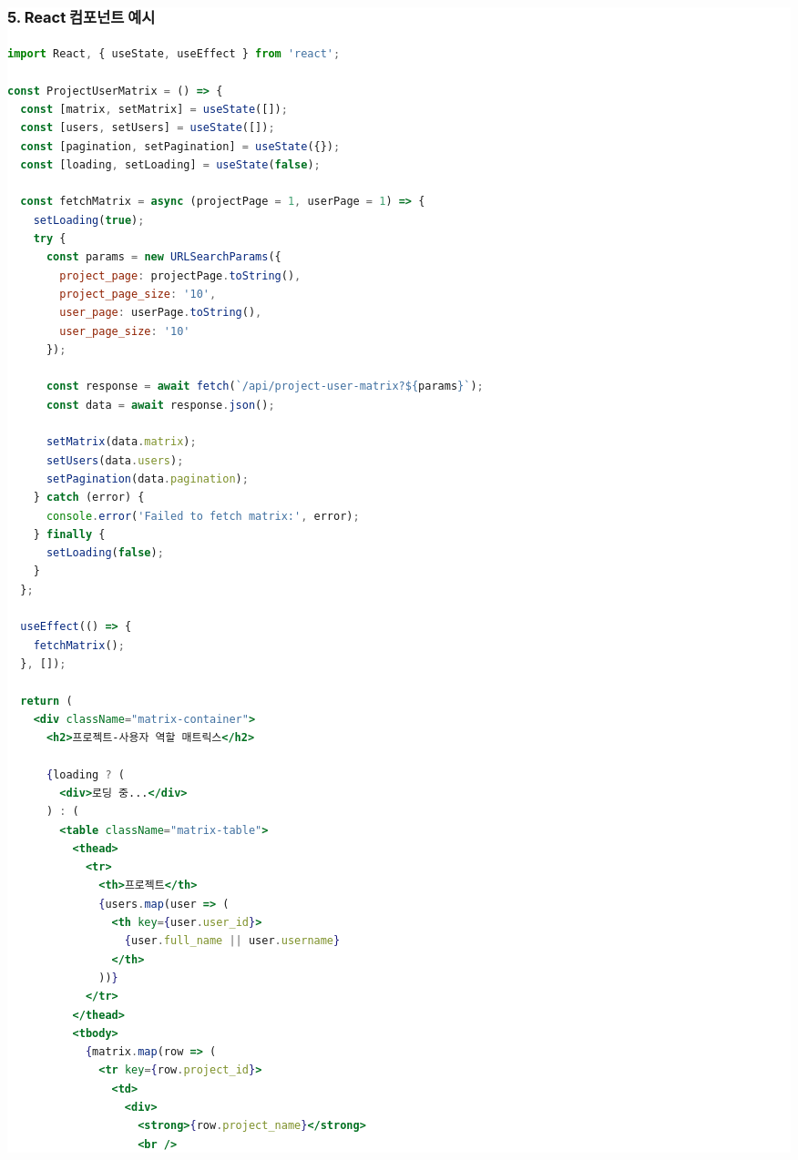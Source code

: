 ### 5. React 컴포넌트 예시

```jsx
import React, { useState, useEffect } from 'react';

const ProjectUserMatrix = () => {
  const [matrix, setMatrix] = useState([]);
  const [users, setUsers] = useState([]);
  const [pagination, setPagination] = useState({});
  const [loading, setLoading] = useState(false);

  const fetchMatrix = async (projectPage = 1, userPage = 1) => {
    setLoading(true);
    try {
      const params = new URLSearchParams({
        project_page: projectPage.toString(),
        project_page_size: '10',
        user_page: userPage.toString(),
        user_page_size: '10'
      });
      
      const response = await fetch(`/api/project-user-matrix?${params}`);
      const data = await response.json();
      
      setMatrix(data.matrix);
      setUsers(data.users);
      setPagination(data.pagination);
    } catch (error) {
      console.error('Failed to fetch matrix:', error);
    } finally {
      setLoading(false);
    }
  };

  useEffect(() => {
    fetchMatrix();
  }, []);

  return (
    <div className="matrix-container">
      <h2>프로젝트-사용자 역할 매트릭스</h2>
      
      {loading ? (
        <div>로딩 중...</div>
      ) : (
        <table className="matrix-table">
          <thead>
            <tr>
              <th>프로젝트</th>
              {users.map(user => (
                <th key={user.user_id}>
                  {user.full_name || user.username}
                </th>
              ))}
            </tr>
          </thead>
          <tbody>
            {matrix.map(row => (
              <tr key={row.project_id}>
                <td>
                  <div>
                    <strong>{row.project_name}</strong>
                    <br />
```